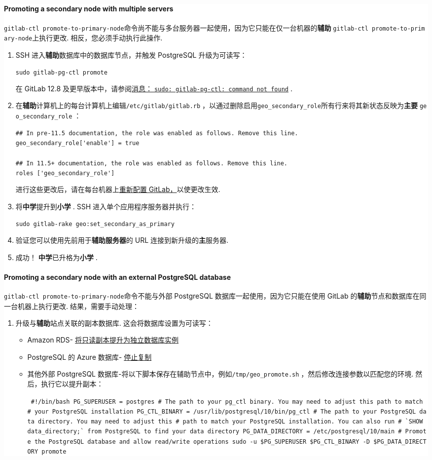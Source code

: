 #### Promoting a **secondary** node with multiple servers[](#promoting-a-secondary-node-with-multiple-servers "Permalink")

`gitlab-ctl promote-to-primary-node`命令尚不能与多台服务器一起使用，因为它只能在仅一台机器的**辅助** `gitlab-ctl promote-to-primary-node`上执行更改. 相反，您必须手动执行此操作.

1.  SSH 进入**辅助**数据库中的数据库节点，并触发 PostgreSQL 升级为可读写：

    ```
    sudo gitlab-pg-ctl promote 
    ```

    在 GitLab 12.8 及更早版本中，请参阅[消息： `sudo: gitlab-pg-ctl: command not found`](../replication/troubleshooting.html#message-sudo-gitlab-pg-ctl-command-not-found) .

2.  在**辅助**计算机上的每台计算机上编辑`/etc/gitlab/gitlab.rb` ，以通过删除启用`geo_secondary_role`所有行来将其新状态反映为**主要** `geo_secondary_role` ：

    ```
    ## In pre-11.5 documentation, the role was enabled as follows. Remove this line.
    geo_secondary_role['enable'] = true

    ## In 11.5+ documentation, the role was enabled as follows. Remove this line.
    roles ['geo_secondary_role'] 
    ```

    进行这些更改后，请在每台机器上[重新配置 GitLab，](../../restart_gitlab.html#omnibus-gitlab-reconfigure)以使更改生效.

3.  将**中学**提升到**小学** . SSH 进入单个应用程序服务器并执行：

    ```
    sudo gitlab-rake geo:set_secondary_as_primary 
    ```

4.  验证您可以使用先前用于**辅助服务器**的 URL 连接到新升级的**主**服务器.
5.  成功！ **中学**已升格为**小学** .

#### Promoting a **secondary** node with an external PostgreSQL database[](#promoting-a-secondary-node-with-an-external-postgresql-database "Permalink")

`gitlab-ctl promote-to-primary-node`命令不能与外部 PostgreSQL 数据库一起使用，因为它只能在使用 GitLab 的**辅助**节点和数据库在同一台机器上执行更改. 结果，需要手动处理：

1.  升级与**辅助**站点关联的副本数据库. 这会将数据库设置为可读写：
    *   Amazon RDS- [将只读副本提升为独立数据库实例](https://docs.aws.amazon.com/AmazonRDS/latest/UserGuide/USER_ReadRepl.html#USER_ReadRepl.Promote)
    *   PostgreSQL 的 Azure 数据库- [停止复制](https://docs.microsoft.com/en-us/azure/postgresql/howto-read-replicas-portal#stop-replication)
    *   其他外部 PostgreSQL 数据库-将以下脚本保存在辅助节点中，例如`/tmp/geo_promote.sh` ，然后修改连接参数以匹配您的环境. 然后，执行它以提升副本：

        ```
         #!/bin/bash PG_SUPERUSER = postgres # The path to your pg_ctl binary. You may need to adjust this path to match # your PostgreSQL installation PG_CTL_BINARY = /usr/lib/postgresql/10/bin/pg_ctl # The path to your PostgreSQL data directory. You may need to adjust this # path to match your PostgreSQL installation. You can also run # `SHOW data_directory;` from PostgreSQL to find your data directory PG_DATA_DIRECTORY = /etc/postgresql/10/main # Promote the PostgreSQL database and allow read/write operations sudo -u $PG_SUPERUSER $PG_CTL_BINARY -D $PG_DATA_DIRECTORY promote 
        ```
